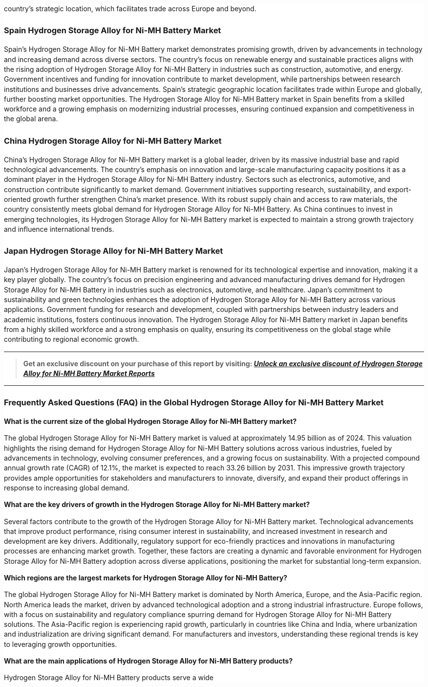 country&rsquo;s strategic location, which facilitates trade across Europe and beyond.</p><h3>Spain Hydrogen Storage Alloy for Ni-MH Battery Market</h3><p>Spain&rsquo;s Hydrogen Storage Alloy for Ni-MH Battery market demonstrates promising growth, driven by advancements in technology and increasing demand across diverse sectors. The country&rsquo;s focus on renewable energy and sustainable practices aligns with the rising adoption of Hydrogen Storage Alloy for Ni-MH Battery in industries such as construction, automotive, and energy. Government incentives and funding for innovation contribute to market development, while partnerships between research institutions and businesses drive advancements. Spain&rsquo;s strategic geographic location facilitates trade within Europe and globally, further boosting market opportunities. The Hydrogen Storage Alloy for Ni-MH Battery market in Spain benefits from a skilled workforce and a growing emphasis on modernizing industrial processes, ensuring continued expansion and competitiveness in the global arena.</p><h3>China Hydrogen Storage Alloy for Ni-MH Battery Market</h3><p>China&rsquo;s Hydrogen Storage Alloy for Ni-MH Battery market is a global leader, driven by its massive industrial base and rapid technological advancements. The country&rsquo;s emphasis on innovation and large-scale manufacturing capacity positions it as a dominant player in the Hydrogen Storage Alloy for Ni-MH Battery industry. Sectors such as electronics, automotive, and construction contribute significantly to market demand. Government initiatives supporting research, sustainability, and export-oriented growth further strengthen China&rsquo;s market presence. With its robust supply chain and access to raw materials, the country consistently meets global demand for Hydrogen Storage Alloy for Ni-MH Battery. As China continues to invest in emerging technologies, its Hydrogen Storage Alloy for Ni-MH Battery market is expected to maintain a strong growth trajectory and influence international trends.</p><h3>Japan Hydrogen Storage Alloy for Ni-MH Battery Market</h3><p>Japan&rsquo;s Hydrogen Storage Alloy for Ni-MH Battery market is renowned for its technological expertise and innovation, making it a key player globally. The country&rsquo;s focus on precision engineering and advanced manufacturing drives demand for Hydrogen Storage Alloy for Ni-MH Battery in industries such as electronics, automotive, and healthcare. Japan&rsquo;s commitment to sustainability and green technologies enhances the adoption of Hydrogen Storage Alloy for Ni-MH Battery across various applications. Government funding for research and development, coupled with partnerships between industry leaders and academic institutions, fosters continuous innovation. The Hydrogen Storage Alloy for Ni-MH Battery market in Japan benefits from a highly skilled workforce and a strong emphasis on quality, ensuring its competitiveness on the global stage while contributing to regional economic growth.</p><hr /><blockquote><p><strong>Get an exclusive discount on your purchase of this report by visiting: <em><a href="://marketresearchpulse.com/ask-for-discount/142465?utm_source=Github&amp;utm_medium=027">Unlock an exclusive discount of Hydrogen Storage Alloy for Ni-MH Battery Market Reports</a></em>&nbsp;</strong></p></blockquote><hr /><h3>Frequently Asked Questions (FAQ) in the Global Hydrogen Storage Alloy for Ni-MH Battery Market</h3><p><strong>What is the current size of the global Hydrogen Storage Alloy for Ni-MH Battery market?</strong></p><p>The global Hydrogen Storage Alloy for Ni-MH Battery market is valued at approximately 14.95 billion as of 2024. This valuation highlights the rising demand for Hydrogen Storage Alloy for Ni-MH Battery solutions across various industries, fueled by advancements in technology, evolving consumer preferences, and a growing focus on sustainability. With a projected compound annual growth rate (CAGR) of 12.1%, the market is expected to reach 33.26 billion by 2031. This impressive growth trajectory provides ample opportunities for stakeholders and manufacturers to innovate, diversify, and expand their product offerings in response to increasing global demand.</p><p><strong>What are the key drivers of growth in the Hydrogen Storage Alloy for Ni-MH Battery market?</strong></p><p>Several factors contribute to the growth of the Hydrogen Storage Alloy for Ni-MH Battery market. Technological advancements that improve product performance, rising consumer interest in sustainability, and increased investment in research and development are key drivers. Additionally, regulatory support for eco-friendly practices and innovations in manufacturing processes are enhancing market growth. Together, these factors are creating a dynamic and favorable environment for Hydrogen Storage Alloy for Ni-MH Battery adoption across diverse applications, positioning the market for substantial long-term expansion.</p><p><strong>Which regions are the largest markets for Hydrogen Storage Alloy for Ni-MH Battery?</strong></p><p>The global Hydrogen Storage Alloy for Ni-MH Battery market is dominated by North America, Europe, and the Asia-Pacific region. North America leads the market, driven by advanced technological adoption and a strong industrial infrastructure. Europe follows, with a focus on sustainability and regulatory compliance spurring demand for Hydrogen Storage Alloy for Ni-MH Battery solutions. The Asia-Pacific region is experiencing rapid growth, particularly in countries like China and India, where urbanization and industrialization are driving significant demand. For manufacturers and investors, understanding these regional trends is key to leveraging growth opportunities.</p><p><strong>What are the main applications of Hydrogen Storage Alloy for Ni-MH Battery products?</strong></p><p>Hydrogen Storage Alloy for Ni-MH Battery products serve a wide